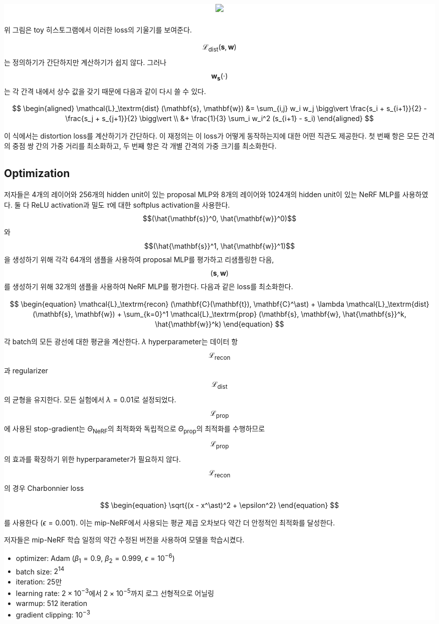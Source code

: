 <center><img src='{{"/assets/img/mipnerf360/mipnerf360-fig6.webp" | relative_url}}' width="55%"></center>
<br>
위 그림은 toy 히스토그램에서 이러한 loss의 기울기를 보여준다.

$$\mathcal{L}_\textrm{dist} (\mathbf{s}, \mathbf{w})$$는 정의하기가 간단하지만 계산하기가 쉽지 않다. 그러나 $$\mathbf{w}_\mathbf{s} (\cdot)$$는 각 간격 내에서 상수 값을 갖기 때문에 다음과 같이 다시 쓸 수 있다.

$$
\begin{aligned}
\mathcal{L}_\textrm{dist} (\mathbf{s}, \mathbf{w}) &= \sum_{i,j} w_i w_j \bigg\vert \frac{s_i + s_{i+1}}{2} - \frac{s_j + s_{j+1}}{2} \bigg\vert \\
&+ \frac{1}{3} \sum_i w_i^2 (s_{i+1} - s_i)
\end{aligned}
$$

이 식에서는 distortion loss를 계산하기가 간단하다. 이 재정의는 이 loss가 어떻게 동작하는지에 대한 어떤 직관도 제공한다. 첫 번째 항은 모든 간격의 중점 쌍 간의 가중 거리를 최소화하고, 두 번째 항은 각 개별 간격의 가중 크기를 최소화한다. 

## Optimization
저자들은 4개의 레이어와 256개의 hidden unit이 있는 proposal MLP와 8개의 레이어와 1024개의 hidden unit이 있는 NeRF MLP를 사용하였다. 둘 다 ReLU activation과 밀도 $\tau$에 대한 softplus activation을 사용한다. $$(\hat{\mathbf{s}}^0, \hat{\mathbf{w}}^0)$$와 $$(\hat{\mathbf{s}}^1, \hat{\mathbf{w}}^1)$$을 생성하기 위해 각각 64개의 샘플을 사용하여 proposal MLP를 평가하고 리샘플링한 다음, $$(\mathbf{s}, \mathbf{w})$$를 생성하기 위해 32개의 샘플을 사용하여 NeRF MLP를 평가한다. 다음과 같은 loss를 최소화한다. 

$$
\begin{equation}
\mathcal{L}_\textrm{recon} (\mathbf{C}(\mathbf{t}), \mathbf{C}^\ast) + \lambda \mathcal{L}_\textrm{dist} (\mathbf{s}, \mathbf{w}) + \sum_{k=0}^1 \mathcal{L}_\textrm{prop} (\mathbf{s}, \mathbf{w}, \hat{\mathbf{s}}^k, \hat{\mathbf{w}}^k)
\end{equation}
$$

각 batch의 모든 광선에 대한 평균을 계산한다. $\lambda$ hyperparameter는 데이터 항 $$\mathcal{L}_\textrm{recon}$$과 regularizer $$\mathcal{L}_\textrm{dist}$$의 균형을 유지한다. 모든 실험에서 $\lambda = 0.01$로 설정되었다. $$\mathcal{L}_\textrm{prop}$$에 사용된 stop-gradient는 $\Theta_\textrm{NeRF}$의 최적화와 독립적으로 $\Theta_\textrm{prop}$의 최적화를 수행하므로 $$\mathcal{L}_\textrm{prop}$$의 효과를 확장하기 위한 hyperparameter가 필요하지 않다. $$\mathcal{L}_\textrm{recon}$$의 경우 Charbonnier loss

$$
\begin{equation}
\sqrt{(x - x^\ast)^2 + \epsilon^2}
\end{equation}
$$

를 사용한다 ($\epsilon = 0.001$). 이는 mip-NeRF에서 사용되는 평균 제곱 오차보다 약간 더 안정적인 최적화를 달성한다. 

저자들은 mip-NeRF 학습 일정의 약간 수정된 버전을 사용하여 모델을 학습시켰다. 

- optimizer: Adam ($\beta_1 = 0.9$, $\beta_2 = 0.999$, $\epsilon = 10^{-6}$)
- batch size: $2^{14}$
- iteration: 25만
- learning rate: $2 \times 10^{-3}$에서 $2 \times 10^{-5}$까지 로그 선형적으로 어닐링
- warmup: 512 iteration
- gradient clipping: $10^{-3}$

